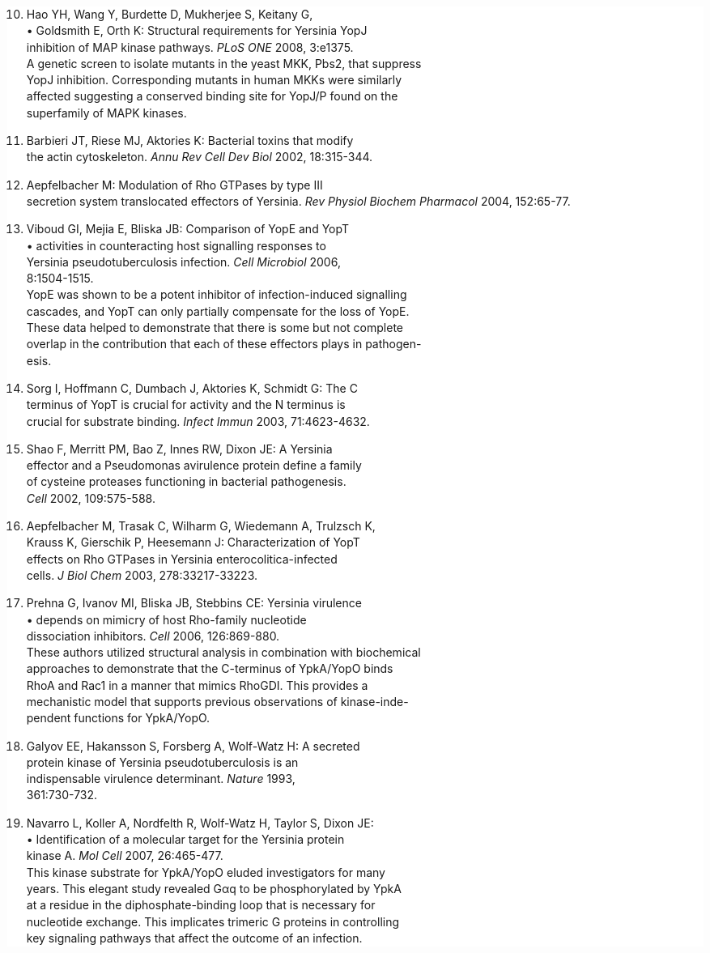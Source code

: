 10. Hao YH, Wang Y, Burdette D, Mukherjee S, Keitany G,  
    • Goldsmith E, Orth K: Structural requirements for Yersinia YopJ  
      inhibition of MAP kinase pathways. *PLoS ONE* 2008, 3:e1375.  
    A genetic screen to isolate mutants in the yeast MKK, Pbs2, that suppress  
    YopJ inhibition. Corresponding mutants in human MKKs were similarly  
    affected suggesting a conserved binding site for YopJ/P found on the  
    superfamily of MAPK kinases.

11. Barbieri JT, Riese MJ, Aktories K: Bacterial toxins that modify  
    the actin cytoskeleton. *Annu Rev Cell Dev Biol* 2002, 18:315-344.

12. Aepfelbacher M: Modulation of Rho GTPases by type III  
    secretion system translocated effectors of Yersinia. *Rev Physiol Biochem Pharmacol* 2004, 152:65-77.

13. Viboud GI, Mejia E, Bliska JB: Comparison of YopE and YopT  
    • activities in counteracting host signalling responses to  
      Yersinia pseudotuberculosis infection. *Cell Microbiol* 2006,  
      8:1504-1515.  
    YopE was shown to be a potent inhibitor of infection-induced signalling  
    cascades, and YopT can only partially compensate for the loss of YopE.  
    These data helped to demonstrate that there is some but not complete  
    overlap in the contribution that each of these effectors plays in pathogen-  
    esis.

14. Sorg I, Hoffmann C, Dumbach J, Aktories K, Schmidt G: The C  
    terminus of YopT is crucial for activity and the N terminus is  
    crucial for substrate binding. *Infect Immun* 2003, 71:4623-4632.

15. Shao F, Merritt PM, Bao Z, Innes RW, Dixon JE: A Yersinia  
    effector and a Pseudomonas avirulence protein define a family  
    of cysteine proteases functioning in bacterial pathogenesis.  
    *Cell* 2002, 109:575-588.

16. Aepfelbacher M, Trasak C, Wilharm G, Wiedemann A, Trulzsch K,  
    Krauss K, Gierschik P, Heesemann J: Characterization of YopT  
    effects on Rho GTPases in Yersinia enterocolitica-infected  
    cells. *J Biol Chem* 2003, 278:33217-33223.

17. Prehna G, Ivanov MI, Bliska JB, Stebbins CE: Yersinia virulence  
    • depends on mimicry of host Rho-family nucleotide  
      dissociation inhibitors. *Cell* 2006, 126:869-880.  
    These authors utilized structural analysis in combination with biochemical  
    approaches to demonstrate that the C-terminus of YpkA/YopO binds  
    RhoA and Rac1 in a manner that mimics RhoGDI. This provides a  
    mechanistic model that supports previous observations of kinase-inde-  
    pendent functions for YpkA/YopO.

18. Galyov EE, Hakansson S, Forsberg A, Wolf-Watz H: A secreted  
    protein kinase of Yersinia pseudotuberculosis is an  
    indispensable virulence determinant. *Nature* 1993,  
    361:730-732.

19. Navarro L, Koller A, Nordfelth R, Wolf-Watz H, Taylor S, Dixon JE:  
    • Identification of a molecular target for the Yersinia protein  
      kinase A. *Mol Cell* 2007, 26:465-477.  
    This kinase substrate for YpkA/YopO eluded investigators for many  
    years. This elegant study revealed Gαq to be phosphorylated by YpkA  
    at a residue in the diphosphate-binding loop that is necessary for  
    nucleotide exchange. This implicates trimeric G proteins in controlling  
    key signaling pathways that affect the outcome of an infection.

